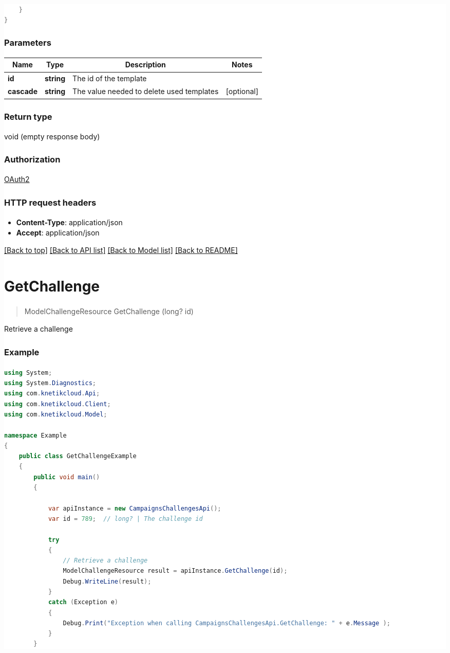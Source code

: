 ```csharp
    }
}
```

### Parameters

Name | Type | Description  | Notes
------------- | ------------- | ------------- | -------------
 **id** | **string**| The id of the template | 
 **cascade** | **string**| The value needed to delete used templates | [optional] 

### Return type

void (empty response body)

### Authorization

[OAuth2](../README.md#OAuth2)

### HTTP request headers

 - **Content-Type**: application/json
 - **Accept**: application/json

[[Back to top]](#) [[Back to API list]](../README.md#documentation-for-api-endpoints) [[Back to Model list]](../README.md#documentation-for-models) [[Back to README]](../README.md)

<a name="getchallenge"></a>
# **GetChallenge**
> ModelChallengeResource GetChallenge (long? id)

Retrieve a challenge

### Example
```csharp
using System;
using System.Diagnostics;
using com.knetikcloud.Api;
using com.knetikcloud.Client;
using com.knetikcloud.Model;

namespace Example
{
    public class GetChallengeExample
    {
        public void main()
        {
            
            var apiInstance = new CampaignsChallengesApi();
            var id = 789;  // long? | The challenge id

            try
            {
                // Retrieve a challenge
                ModelChallengeResource result = apiInstance.GetChallenge(id);
                Debug.WriteLine(result);
            }
            catch (Exception e)
            {
                Debug.Print("Exception when calling CampaignsChallengesApi.GetChallenge: " + e.Message );
            }
        }
```